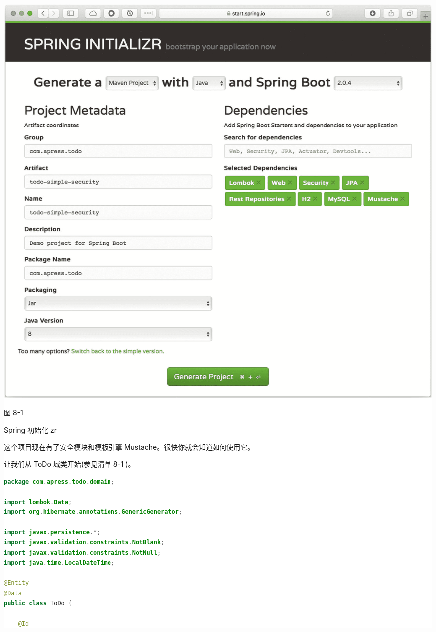 ![img/340891_2_En_8_Fig1_HTML.jpg](img/340891_2_En_8_Fig1_HTML.jpg)

图 8-1

Spring 初始化 zr

这个项目现在有了安全模块和模板引擎 Mustache。很快你就会知道如何使用它。

让我们从 ToDo 域类开始(参见清单 8-1 )。

```java
package com.apress.todo.domain;

import lombok.Data;
import org.hibernate.annotations.GenericGenerator;

import javax.persistence.*;
import javax.validation.constraints.NotBlank;
import javax.validation.constraints.NotNull;
import java.time.LocalDateTime;

@Entity
@Data
public class ToDo {

    @Id
```